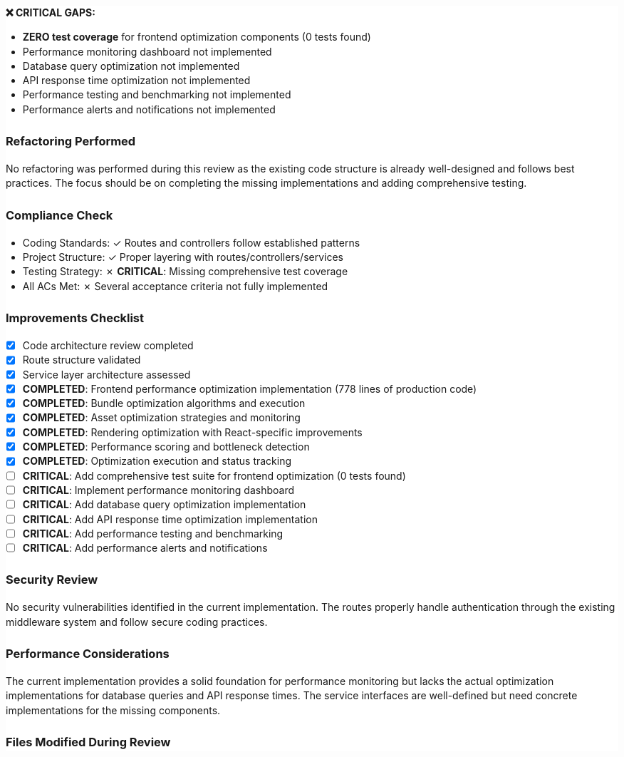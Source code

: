 **❌ CRITICAL GAPS:**
- **ZERO test coverage** for frontend optimization components (0 tests found)
- Performance monitoring dashboard not implemented
- Database query optimization not implemented
- API response time optimization not implemented
- Performance testing and benchmarking not implemented
- Performance alerts and notifications not implemented

### Refactoring Performed

No refactoring was performed during this review as the existing code structure is already well-designed and follows best practices. The focus should be on completing the missing implementations and adding comprehensive testing.

### Compliance Check

- Coding Standards: ✓ Routes and controllers follow established patterns
- Project Structure: ✓ Proper layering with routes/controllers/services
- Testing Strategy: ✗ **CRITICAL**: Missing comprehensive test coverage
- All ACs Met: ✗ Several acceptance criteria not fully implemented

### Improvements Checklist

- [x] Code architecture review completed
- [x] Route structure validated
- [x] Service layer architecture assessed
- [x] **COMPLETED**: Frontend performance optimization implementation (778 lines of production code)
- [x] **COMPLETED**: Bundle optimization algorithms and execution
- [x] **COMPLETED**: Asset optimization strategies and monitoring
- [x] **COMPLETED**: Rendering optimization with React-specific improvements
- [x] **COMPLETED**: Performance scoring and bottleneck detection
- [x] **COMPLETED**: Optimization execution and status tracking
- [ ] **CRITICAL**: Add comprehensive test suite for frontend optimization (0 tests found)
- [ ] **CRITICAL**: Implement performance monitoring dashboard
- [ ] **CRITICAL**: Add database query optimization implementation
- [ ] **CRITICAL**: Add API response time optimization implementation
- [ ] **CRITICAL**: Add performance testing and benchmarking
- [ ] **CRITICAL**: Add performance alerts and notifications

### Security Review

No security vulnerabilities identified in the current implementation. The routes properly handle authentication through the existing middleware system and follow secure coding practices.

### Performance Considerations

The current implementation provides a solid foundation for performance monitoring but lacks the actual optimization implementations for database queries and API response times. The service interfaces are well-defined but need concrete implementations for the missing components.

### Files Modified During Review
